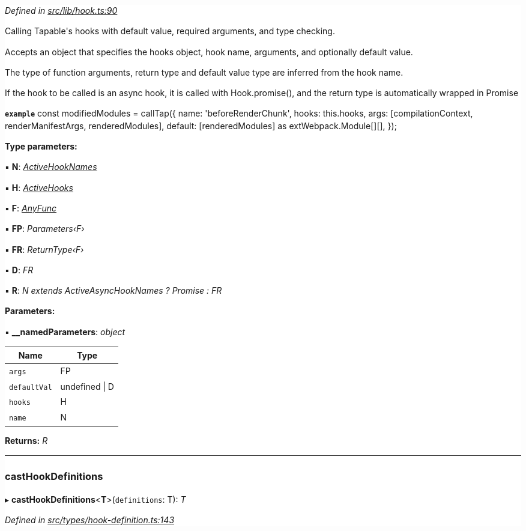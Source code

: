 *Defined in [src/lib/hook.ts:90](https://github.com/JuroOravec/mini-extract-plugin/blob/a152a2a/src/lib/hook.ts#L90)*

Calling Tapable's hooks with default value, required arguments, and type
checking.

Accepts an object that specifies the hooks object, hook name, arguments, and
optionally default value.

The type of function arguments, return type and default value type are
inferred from the hook name.

If the hook to be called is an async hook, it is called with Hook.promise(),
and the return type is automatically wrapped in Promise

**`example`** 
const modifiedModules = callTap({
  name: 'beforeRenderChunk',
  hooks: this.hooks,
  args: [compilationContext, renderManifestArgs, renderedModules],
  default: [renderedModules] as extWebpack.Module[][],
});

**Type parameters:**

▪ **N**: *[ActiveHookNames](README.md#activehooknames)*

▪ **H**: *[ActiveHooks](README.md#activehooks)*

▪ **F**: *[AnyFunc](README.md#anyfunc)*

▪ **FP**: *Parameters‹F›*

▪ **FR**: *ReturnType‹F›*

▪ **D**: *FR*

▪ **R**: *N extends ActiveAsyncHookNames ? Promise<FR> : FR*

**Parameters:**

▪ **__namedParameters**: *object*

Name | Type |
------ | ------ |
`args` | FP |
`defaultVal` | undefined &#124; D |
`hooks` | H |
`name` | N |

**Returns:** *R*

___

###  castHookDefinitions

▸ **castHookDefinitions**<**T**>(`definitions`: T): *T*

*Defined in [src/types/hook-definition.ts:143](https://github.com/JuroOravec/mini-extract-plugin/blob/a152a2a/src/types/hook-definition.ts#L143)*
